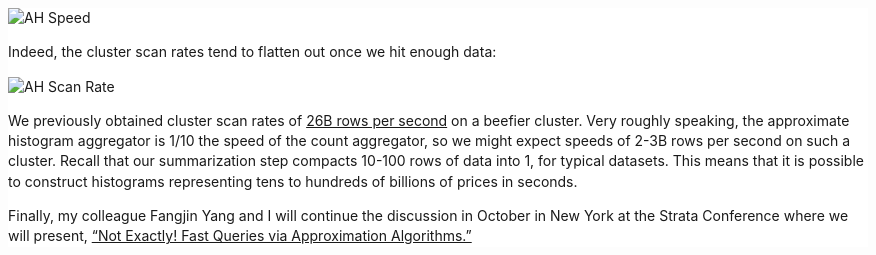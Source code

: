 <img src="https://metamarkets.com/wp-content/uploads/2013/06/ah_speed-1024x614.png" alt="AH Speed" style="width: 1024px; height: 614px;"/>

Indeed, the cluster scan rates tend to flatten out once we hit enough data:

<img src="http://metamarkets.com/wp-content/uploads/2013/06/ah_scan_rate.png" alt="AH Scan Rate" style="width: 1024px; height: 614px;"/>

We previously obtained cluster scan rates of [26B rows per second](http://metamarkets.com/2012/scaling-druid/) on a beefier
cluster. Very roughly speaking, the approximate histogram aggregator is 1/10
the speed of the count aggregator, so we might expect speeds of 2-3B rows per
second on such a cluster. Recall that our summarization step compacts 10-100
rows of data into 1, for typical datasets. This means that it is possible to
construct histograms representing tens to hundreds of billions of prices in
seconds.

Finally, my colleague Fangjin Yang and I will continue the discussion in
October in New York at the Strata Conference where we will present, [“Not
Exactly! Fast Queries via Approximation
Algorithms.”](http://strataconf.com/stratany2013/public/schedule/detail/30045)

